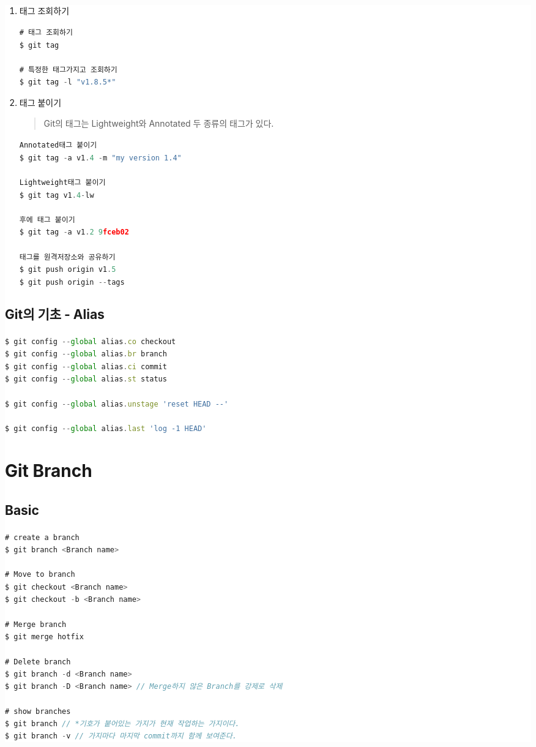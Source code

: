 1. 태그 조회하기

   ```jsx
   # 태그 조회하기
   $ git tag

   # 특정한 태그가지고 조회하기
   $ git tag -l "v1.8.5*"
   ```

2. 태그 붙이기

   > Git의 태그는 Lightweight와 Annotated 두 종류의 태그가 있다.

   ```jsx
   Annotated태그 붙이기
   $ git tag -a v1.4 -m "my version 1.4"

   Lightweight태그 붙이기
   $ git tag v1.4-lw

   후에 태그 붙이기
   $ git tag -a v1.2 9fceb02

   태그를 원격저장소와 공유하기
   $ git push origin v1.5
   $ git push origin --tags

   ```

## Git의 기초 - Alias

```jsx
$ git config --global alias.co checkout
$ git config --global alias.br branch
$ git config --global alias.ci commit
$ git config --global alias.st status

$ git config --global alias.unstage 'reset HEAD --'

$ git config --global alias.last 'log -1 HEAD'
```

# Git Branch

## Basic

```jsx
# create a branch
$ git branch <Branch name>

# Move to branch
$ git checkout <Branch name>
$ git checkout -b <Branch name>

# Merge branch
$ git merge hotfix

# Delete branch
$ git branch -d <Branch name>
$ git branch -D <Branch name> // Merge하지 않은 Branch를 강제로 삭제

# show branches
$ git branch // *기호가 붙어있는 가지가 현재 작업하는 가지이다.
$ git branch -v // 가지마다 마지막 commit까지 함께 보여준다.
```